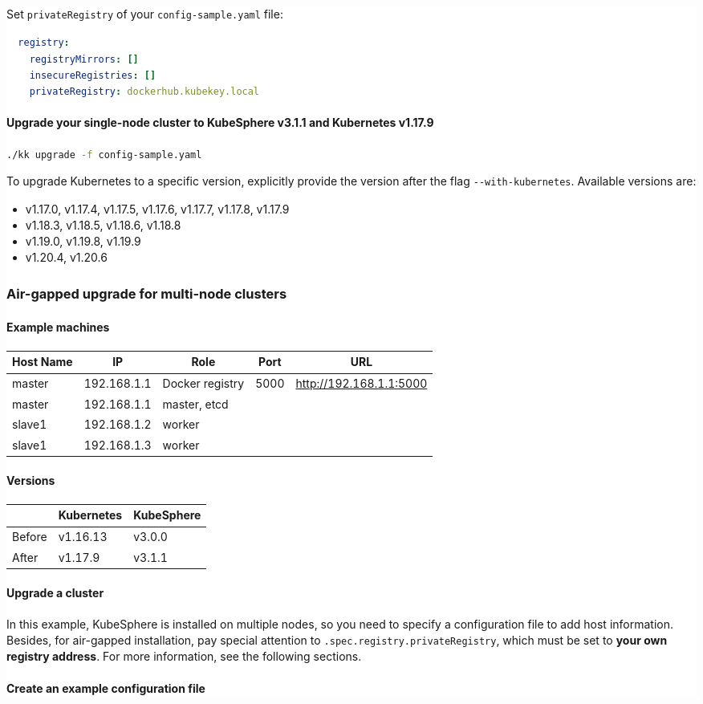 Set `privateRegistry` of your `config-sample.yaml` file:
```yaml
  registry:
    registryMirrors: []
    insecureRegistries: []
    privateRegistry: dockerhub.kubekey.local
```

#### Upgrade your single-node cluster to KubeSphere v3.1.1 and Kubernetes v1.17.9

```bash
./kk upgrade -f config-sample.yaml
```

To upgrade Kubernetes to a specific version, explicitly provide the version after the flag `--with-kubernetes`. Available versions are:

- v1.17.0, v1.17.4, v1.17.5, v1.17.6, v1.17.7, v1.17.8, v1.17.9
- v1.18.3, v1.18.5, v1.18.6, v1.18.8
- v1.19.0, v1.19.8, v1.19.9
- v1.20.4, v1.20.6


### Air-gapped upgrade for multi-node clusters

#### Example machines
| Host Name | IP          | Role            | Port | URL                     |
| --------- | ----------- | --------------- | ---- | ----------------------- |
| master    | 192.168.1.1 | Docker registry | 5000 | http://192.168.1.1:5000 |
| master    | 192.168.1.1 | master, etcd    |      |                         |
| slave1    | 192.168.1.2 | worker          |      |                         |
| slave1    | 192.168.1.3 | worker          |      |                         |


#### Versions

|        | Kubernetes | KubeSphere |
| ------ | ---------- | ---------- |
| Before | v1.16.13   | v3.0.0     |
| After  | v1.17.9    | v3.1.1     |

#### Upgrade a cluster

In this example, KubeSphere is installed on multiple nodes, so you need to specify a configuration file to add host information. Besides, for air-gapped installation, pay special attention to `.spec.registry.privateRegistry`, which must be set to **your own registry address**. For more information, see the following sections.

#### Create an example configuration file
